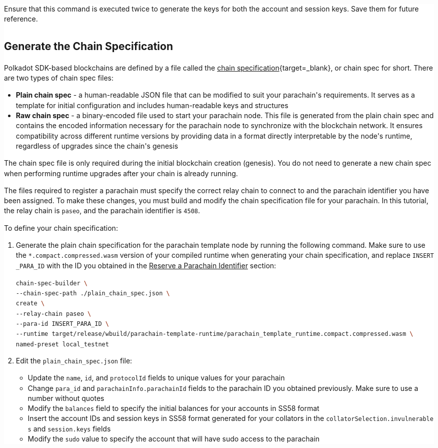 Ensure that this command is executed twice to generate the keys for both the account and session keys. Save them for future reference.

## Generate the Chain Specification

Polkadot SDK-based blockchains are defined by a file called the [chain specification](/develop/parachains/deployment/generate-chain-specs/){target=\_blank}, or chain spec for short. There are two types of chain spec files:

- **Plain chain spec** - a human-readable JSON file that can be modified to suit your parachain's requirements. It serves as a template for initial configuration and includes human-readable keys and structures
- **Raw chain spec** - a binary-encoded file used to start your parachain node. This file is generated from the plain chain spec and contains the encoded information necessary for the parachain node to synchronize with the blockchain network. It ensures compatibility across different runtime versions by providing data in a format directly interpretable by the node's runtime, regardless of upgrades since the chain's genesis

The chain spec file is only required during the initial blockchain creation (genesis). You do not need to generate a new chain spec when performing runtime upgrades after your chain is already running.

The files required to register a parachain must specify the correct relay chain to connect to and the parachain identifier you have been assigned. To make these changes, you must build and modify the chain specification file for your parachain. In this tutorial, the relay chain is `paseo`, and the parachain identifier is `4508`.

To define your chain specification:

1. Generate the plain chain specification for the parachain template node by running the following command. Make sure to use the `*.compact.compressed.wasm` version of your compiled runtime when generating your chain specification, and replace `INSERT_PARA_ID` with the ID you obtained in the [Reserve a Parachain Identifier](#reserve-a-parachain-identifier) section:

    ```bash
    chain-spec-builder \
    --chain-spec-path ./plain_chain_spec.json \
    create \
    --relay-chain paseo \
    --para-id INSERT_PARA_ID \
    --runtime target/release/wbuild/parachain-template-runtime/parachain_template_runtime.compact.compressed.wasm \
    named-preset local_testnet
    ```

2. Edit the `plain_chain_spec.json` file:

    - Update the `name`, `id`, and `protocolId` fields to unique values for your parachain
    - Change `para_id` and `parachainInfo.parachainId` fields to the parachain ID you obtained previously. Make sure to use a number without quotes
    - Modify the `balances` field to specify the initial balances for your accounts in SS58 format
    - Insert the account IDs and session keys in SS58 format generated for your collators in the `collatorSelection.invulnerables` and `session.keys` fields
    - Modify the `sudo` value to specify the account that will have sudo access to the parachain
  